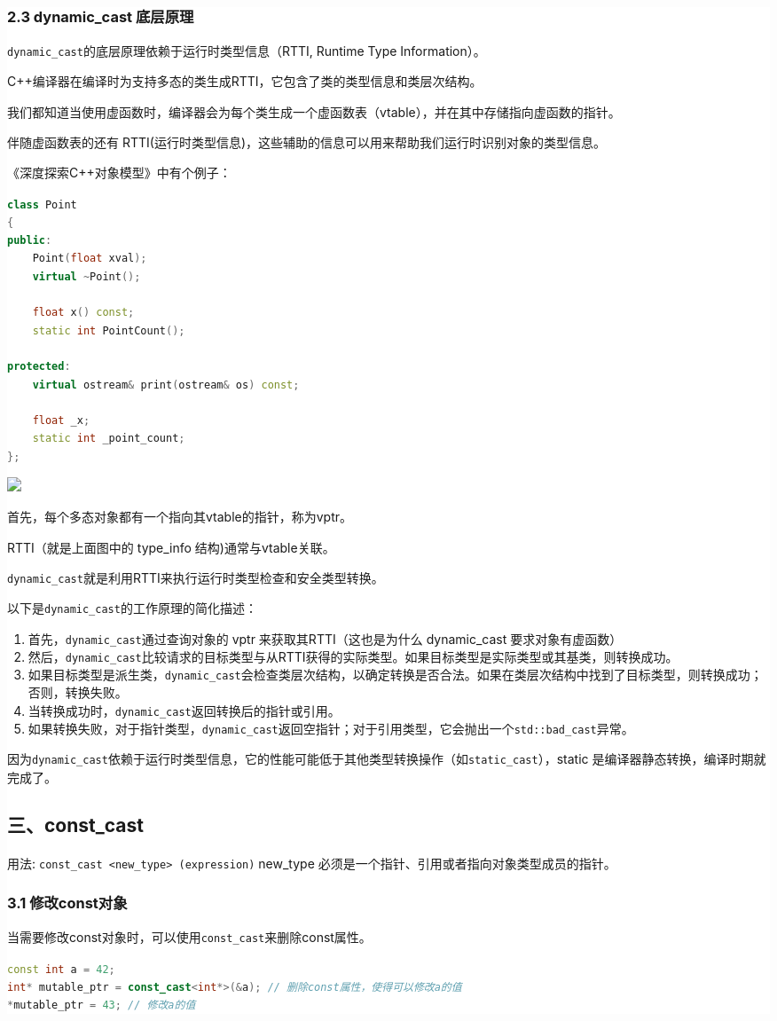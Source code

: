 ### 2.3 dynamic_cast 底层原理

`dynamic_cast`的底层原理依赖于运行时类型信息（RTTI, Runtime Type Information）。

C++编译器在编译时为支持多态的类生成RTTI，它包含了类的类型信息和类层次结构。

我们都知道当使用虚函数时，编译器会为每个类生成一个虚函数表（vtable），并在其中存储指向虚函数的指针。

伴随虚函数表的还有 RTTI(运行时类型信息)，这些辅助的信息可以用来帮助我们运行时识别对象的类型信息。

《深度探索C++对象模型》中有个例子：

```cpp
class Point
{
public:
	Point(float xval);
	virtual ~Point();
 
	float x() const;
	static int PointCount();
 
protected:
	virtual ostream& print(ostream& os) const;
 
	float _x;
	static int _point_count;
};
```
![](https://cdn.how2cs.cn/csguide/155928.png)

首先，每个多态对象都有一个指向其vtable的指针，称为vptr。

RTTI（就是上面图中的 type_info 结构)通常与vtable关联。

`dynamic_cast`就是利用RTTI来执行运行时类型检查和安全类型转换。

以下是`dynamic_cast`的工作原理的简化描述：

1. 首先，`dynamic_cast`通过查询对象的 vptr 来获取其RTTI（这也是为什么 dynamic_cast 要求对象有虚函数）
2. 然后，`dynamic_cast`比较请求的目标类型与从RTTI获得的实际类型。如果目标类型是实际类型或其基类，则转换成功。
3. 如果目标类型是派生类，`dynamic_cast`会检查类层次结构，以确定转换是否合法。如果在类层次结构中找到了目标类型，则转换成功；否则，转换失败。
4. 当转换成功时，`dynamic_cast`返回转换后的指针或引用。
5. 如果转换失败，对于指针类型，`dynamic_cast`返回空指针；对于引用类型，它会抛出一个`std::bad_cast`异常。

因为`dynamic_cast`依赖于运行时类型信息，它的性能可能低于其他类型转换操作（如`static_cast`），static 是编译器静态转换，编译时期就完成了。

## 三、const_cast
用法: `const_cast <new_type> (expression)`
new_type 必须是一个指针、引用或者指向对象类型成员的指针。

### 3.1 修改const对象
当需要修改const对象时，可以使用`const_cast`来删除const属性。

```cpp
const int a = 42;
int* mutable_ptr = const_cast<int*>(&a); // 删除const属性，使得可以修改a的值
*mutable_ptr = 43; // 修改a的值
```
